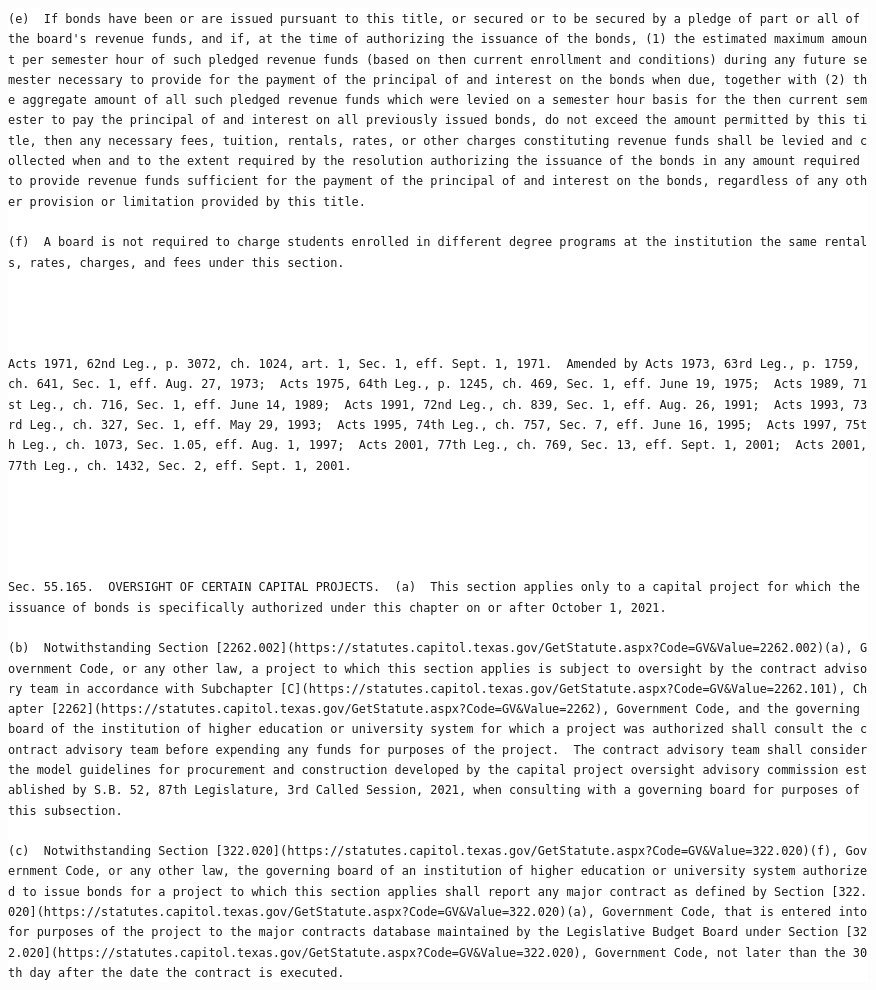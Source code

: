     (e)  If bonds have been or are issued pursuant to this title, or secured or to be secured by a pledge of part or all of the board's revenue funds, and if, at the time of authorizing the issuance of the bonds, (1) the estimated maximum amount per semester hour of such pledged revenue funds (based on then current enrollment and conditions) during any future semester necessary to provide for the payment of the principal of and interest on the bonds when due, together with (2) the aggregate amount of all such pledged revenue funds which were levied on a semester hour basis for the then current semester to pay the principal of and interest on all previously issued bonds, do not exceed the amount permitted by this title, then any necessary fees, tuition, rentals, rates, or other charges constituting revenue funds shall be levied and collected when and to the extent required by the resolution authorizing the issuance of the bonds in any amount required to provide revenue funds sufficient for the payment of the principal of and interest on the bonds, regardless of any other provision or limitation provided by this title.
    
    (f)  A board is not required to charge students enrolled in different degree programs at the institution the same rentals, rates, charges, and fees under this section.
    
    
    
    
    Acts 1971, 62nd Leg., p. 3072, ch. 1024, art. 1, Sec. 1, eff. Sept. 1, 1971.  Amended by Acts 1973, 63rd Leg., p. 1759, ch. 641, Sec. 1, eff. Aug. 27, 1973;  Acts 1975, 64th Leg., p. 1245, ch. 469, Sec. 1, eff. June 19, 1975;  Acts 1989, 71st Leg., ch. 716, Sec. 1, eff. June 14, 1989;  Acts 1991, 72nd Leg., ch. 839, Sec. 1, eff. Aug. 26, 1991;  Acts 1993, 73rd Leg., ch. 327, Sec. 1, eff. May 29, 1993;  Acts 1995, 74th Leg., ch. 757, Sec. 7, eff. June 16, 1995;  Acts 1997, 75th Leg., ch. 1073, Sec. 1.05, eff. Aug. 1, 1997;  Acts 2001, 77th Leg., ch. 769, Sec. 13, eff. Sept. 1, 2001;  Acts 2001, 77th Leg., ch. 1432, Sec. 2, eff. Sept. 1, 2001.
    
    
    
    
    
    Sec. 55.165.  OVERSIGHT OF CERTAIN CAPITAL PROJECTS.  (a)  This section applies only to a capital project for which the issuance of bonds is specifically authorized under this chapter on or after October 1, 2021.
    
    (b)  Notwithstanding Section [2262.002](https://statutes.capitol.texas.gov/GetStatute.aspx?Code=GV&Value=2262.002)(a), Government Code, or any other law, a project to which this section applies is subject to oversight by the contract advisory team in accordance with Subchapter [C](https://statutes.capitol.texas.gov/GetStatute.aspx?Code=GV&Value=2262.101), Chapter [2262](https://statutes.capitol.texas.gov/GetStatute.aspx?Code=GV&Value=2262), Government Code, and the governing board of the institution of higher education or university system for which a project was authorized shall consult the contract advisory team before expending any funds for purposes of the project.  The contract advisory team shall consider the model guidelines for procurement and construction developed by the capital project oversight advisory commission established by S.B. 52, 87th Legislature, 3rd Called Session, 2021, when consulting with a governing board for purposes of this subsection.
    
    (c)  Notwithstanding Section [322.020](https://statutes.capitol.texas.gov/GetStatute.aspx?Code=GV&Value=322.020)(f), Government Code, or any other law, the governing board of an institution of higher education or university system authorized to issue bonds for a project to which this section applies shall report any major contract as defined by Section [322.020](https://statutes.capitol.texas.gov/GetStatute.aspx?Code=GV&Value=322.020)(a), Government Code, that is entered into for purposes of the project to the major contracts database maintained by the Legislative Budget Board under Section [322.020](https://statutes.capitol.texas.gov/GetStatute.aspx?Code=GV&Value=322.020), Government Code, not later than the 30th day after the date the contract is executed.
    
    
    
    